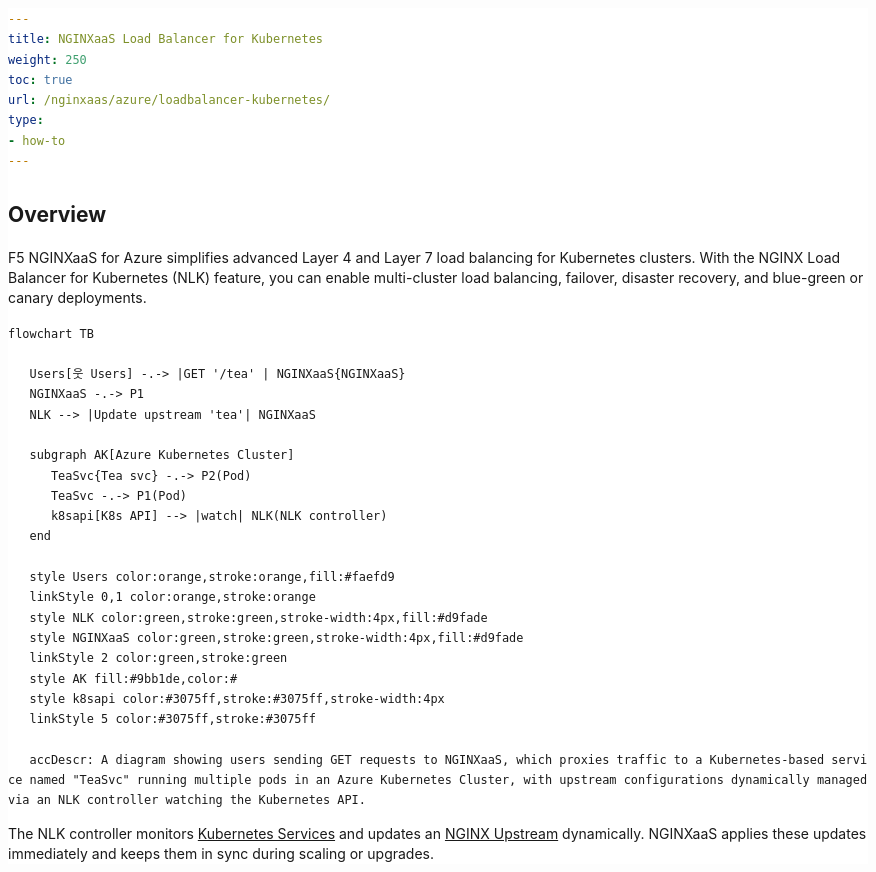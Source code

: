 ```yaml
---
title: NGINXaaS Load Balancer for Kubernetes
weight: 250
toc: true
url: /nginxaas/azure/loadbalancer-kubernetes/
type:
- how-to
---
```


## Overview

F5 NGINXaaS for Azure simplifies advanced Layer 4 and Layer 7 load balancing for Kubernetes clusters. With the NGINX Load Balancer for Kubernetes (NLK) feature, you can enable multi-cluster load balancing, failover, disaster recovery, and blue-green or canary deployments.

<style type="text/css">
   .markdown-node-label {
      text-align: left;
   }
</style>

```mermaid
flowchart TB

   Users[웃 Users] -.-> |GET '/tea' | NGINXaaS{NGINXaaS}
   NGINXaaS -.-> P1
   NLK --> |Update upstream 'tea'| NGINXaaS

   subgraph AK[Azure Kubernetes Cluster]
      TeaSvc{Tea svc} -.-> P2(Pod)
      TeaSvc -.-> P1(Pod)
      k8sapi[K8s API] --> |watch| NLK(NLK controller)
   end

   style Users color:orange,stroke:orange,fill:#faefd9
   linkStyle 0,1 color:orange,stroke:orange
   style NLK color:green,stroke:green,stroke-width:4px,fill:#d9fade
   style NGINXaaS color:green,stroke:green,stroke-width:4px,fill:#d9fade
   linkStyle 2 color:green,stroke:green
   style AK fill:#9bb1de,color:#
   style k8sapi color:#3075ff,stroke:#3075ff,stroke-width:4px
   linkStyle 5 color:#3075ff,stroke:#3075ff

   accDescr: A diagram showing users sending GET requests to NGINXaaS, which proxies traffic to a Kubernetes-based service named "TeaSvc" running multiple pods in an Azure Kubernetes Cluster, with upstream configurations dynamically managed via an NLK controller watching the Kubernetes API.
```

The NLK controller monitors [Kubernetes Services](https://kubernetes.io/docs/concepts/services-networking/service/) and updates an [NGINX Upstream](https://nginx.org/en/docs/http/ngx_http_upstream_module.html) dynamically. NGINXaaS applies these updates immediately and keeps them in sync during scaling or upgrades.
